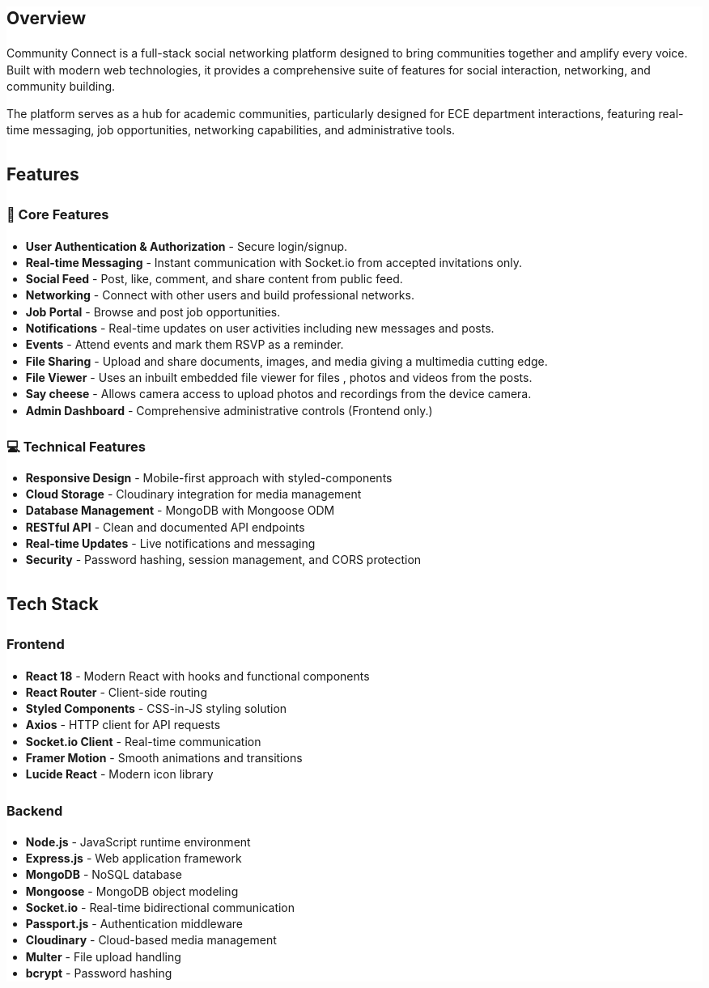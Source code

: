 ## Overview

Community Connect is a full-stack social networking platform designed to bring communities together and amplify every voice. Built with modern web technologies, it provides a comprehensive suite of features for social interaction, networking, and community building.

The platform serves as a hub for academic communities, particularly designed for ECE department interactions, featuring real-time messaging, job opportunities, networking capabilities, and administrative tools.

## Features

### 🌟 Core Features
- **User Authentication & Authorization** - Secure login/signup.
- **Real-time Messaging** - Instant communication with Socket.io from accepted invitations only.
- **Social Feed** - Post, like, comment, and share content from public feed.
- **Networking** - Connect with other users and build professional networks.
- **Job Portal** - Browse and post job opportunities.
- **Notifications** - Real-time updates on user activities including new messages and posts.
- **Events** - Attend events and mark them RSVP as a reminder.
- **File Sharing** - Upload and share documents, images, and media giving a multimedia cutting edge.
- **File Viewer** - Uses an inbuilt embedded file viewer for files , photos and videos from the posts.
- **Say cheese** - Allows camera access to upload photos and recordings from the device camera.
- **Admin Dashboard** - Comprehensive administrative controls (Frontend only.)

### 💻 Technical Features
- **Responsive Design** - Mobile-first approach with styled-components
- **Cloud Storage** - Cloudinary integration for media management
- **Database Management** - MongoDB with Mongoose ODM
- **RESTful API** - Clean and documented API endpoints
- **Real-time Updates** - Live notifications and messaging
- **Security** - Password hashing, session management, and CORS protection

## Tech Stack

### Frontend
- **React 18** - Modern React with hooks and functional components
- **React Router** - Client-side routing
- **Styled Components** - CSS-in-JS styling solution
- **Axios** - HTTP client for API requests
- **Socket.io Client** - Real-time communication
- **Framer Motion** - Smooth animations and transitions
- **Lucide React** - Modern icon library

### Backend
- **Node.js** - JavaScript runtime environment
- **Express.js** - Web application framework
- **MongoDB** - NoSQL database
- **Mongoose** - MongoDB object modeling
- **Socket.io** - Real-time bidirectional communication
- **Passport.js** - Authentication middleware
- **Cloudinary** - Cloud-based media management
- **Multer** - File upload handling
- **bcrypt** - Password hashing
